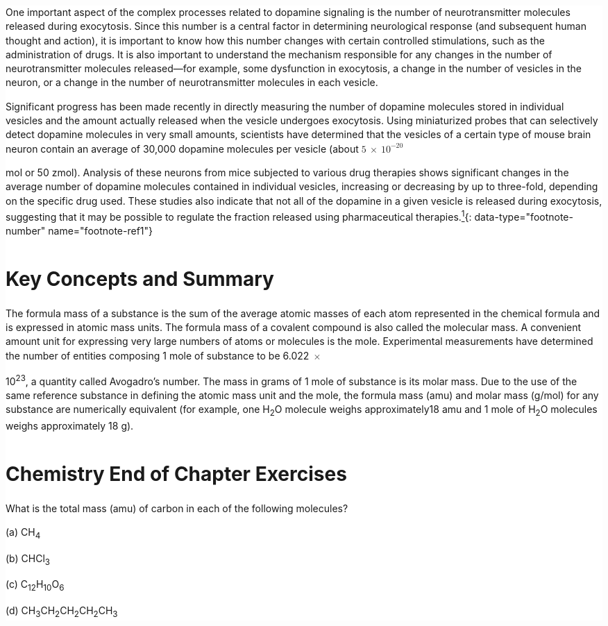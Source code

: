 
One important aspect of the complex processes related to dopamine signaling is the number of neurotransmitter molecules released during exocytosis. Since this number is a central factor in determining neurological response (and subsequent human thought and action), it is important to know how this number changes with certain controlled stimulations, such as the administration of drugs. It is also important to understand the mechanism responsible for any changes in the number of neurotransmitter molecules released—for example, some dysfunction in exocytosis, a change in the number of vesicles in the neuron, or a change in the number of neurotransmitter molecules in each vesicle.

Significant progress has been made recently in directly measuring the number of dopamine molecules stored in individual vesicles and the amount actually released when the vesicle undergoes exocytosis. Using miniaturized probes that can selectively detect dopamine molecules in very small amounts, scientists have determined that the vesicles of a certain type of mouse brain neuron contain an average of 30,000 dopamine molecules per vesicle (about <math xmlns="http://www.w3.org/1998/Math/MathML"><mrow><mn>5</mn><mspace width="0.2em" /><mo>×</mo><mspace width="0.2em" /><msup><mrow><mn>10</mn></mrow><mrow><mn>−20</mn></mrow></msup></mrow></math>

 mol or 50 zmol). Analysis of these neurons from mice subjected to various drug therapies shows significant changes in the average number of dopamine molecules contained in individual vesicles, increasing or decreasing by up to three-fold, depending on the specific drug used. These studies also indicate that not all of the dopamine in a given vesicle is released during exocytosis, suggesting that it may be possible to regulate the fraction released using pharmaceutical therapies.[<sup>1</sup>](#footnote1){: data-type="footnote-number" name="footnote-ref1"}

</div>

# Key Concepts and Summary

The formula mass of a substance is the sum of the average atomic masses of each atom represented in the chemical formula and is expressed in atomic mass units. The formula mass of a covalent compound is also called the molecular mass. A convenient amount unit for expressing very large numbers of atoms or molecules is the mole. Experimental measurements have determined the number of entities composing 1 mole of substance to be 6.022 <math xmlns="http://www.w3.org/1998/Math/MathML"><mo>×</mo></math>

 10<sup>23</sup>, a quantity called Avogadro’s number. The mass in grams of 1 mole of substance is its molar mass. Due to the use of the same reference substance in defining the atomic mass unit and the mole, the formula mass (amu) and molar mass (g/mol) for any substance are numerically equivalent (for example, one H<sub>2</sub>O molecule weighs approximately18 amu and 1 mole of H<sub>2</sub>O molecules weighs approximately 18 g).

# Chemistry End of Chapter Exercises

<div data-type="exercise" class="exercise">
<div data-type="problem" class="problem" markdown="1">
What is the total mass (amu) of carbon in each of the following molecules?

(a) CH<sub>4</sub>

(b) CHCl<sub>3</sub>

(c) C<sub>12</sub>H<sub>10</sub>O<sub>6</sub>

(d) CH<sub>3</sub>CH<sub>2</sub>CH<sub>2</sub>CH<sub>2</sub>CH<sub>3</sub>
